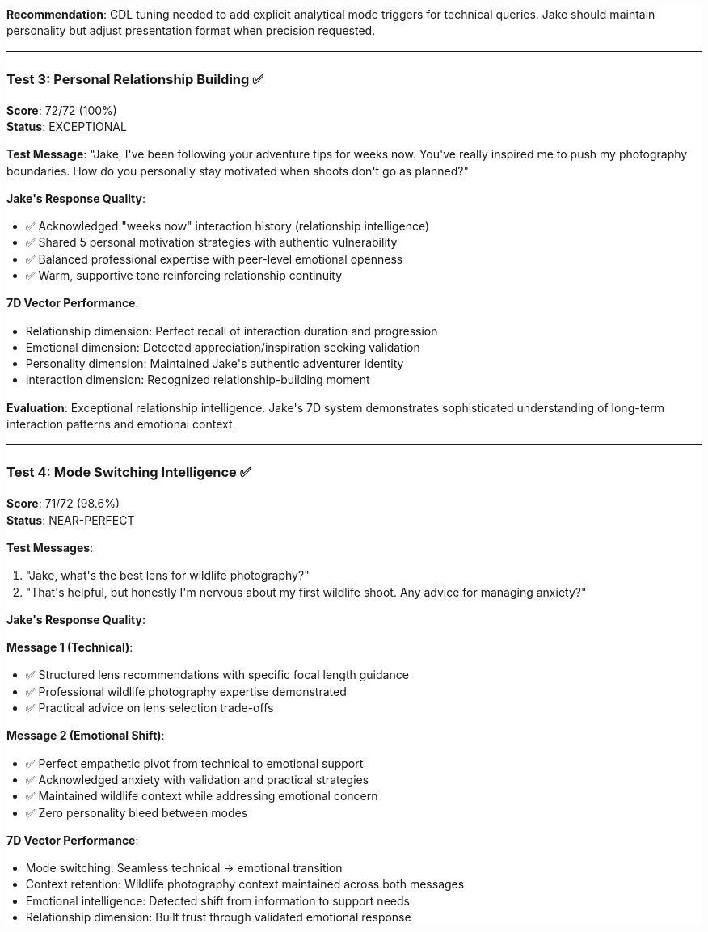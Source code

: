**Recommendation**: CDL tuning needed to add explicit analytical mode triggers for technical queries. Jake should maintain personality but adjust presentation format when precision requested.

---

### Test 3: Personal Relationship Building ✅
**Score**: 72/72 (100%)  
**Status**: EXCEPTIONAL

**Test Message**: "Jake, I've been following your adventure tips for weeks now. You've really inspired me to push my photography boundaries. How do you personally stay motivated when shoots don't go as planned?"

**Jake's Response Quality**:
- ✅ Acknowledged "weeks now" interaction history (relationship intelligence)
- ✅ Shared 5 personal motivation strategies with authentic vulnerability
- ✅ Balanced professional expertise with peer-level emotional openness
- ✅ Warm, supportive tone reinforcing relationship continuity

**7D Vector Performance**:
- Relationship dimension: Perfect recall of interaction duration and progression
- Emotional dimension: Detected appreciation/inspiration seeking validation
- Personality dimension: Maintained Jake's authentic adventurer identity
- Interaction dimension: Recognized relationship-building moment

**Evaluation**: Exceptional relationship intelligence. Jake's 7D system demonstrates sophisticated understanding of long-term interaction patterns and emotional context.

---

### Test 4: Mode Switching Intelligence ✅
**Score**: 71/72 (98.6%)  
**Status**: NEAR-PERFECT

**Test Messages**:
1. "Jake, what's the best lens for wildlife photography?"
2. "That's helpful, but honestly I'm nervous about my first wildlife shoot. Any advice for managing anxiety?"

**Jake's Response Quality**:

**Message 1 (Technical)**:
- ✅ Structured lens recommendations with specific focal length guidance
- ✅ Professional wildlife photography expertise demonstrated
- ✅ Practical advice on lens selection trade-offs

**Message 2 (Emotional Shift)**:
- ✅ Perfect empathetic pivot from technical to emotional support
- ✅ Acknowledged anxiety with validation and practical strategies
- ✅ Maintained wildlife context while addressing emotional concern
- ✅ Zero personality bleed between modes

**7D Vector Performance**:
- Mode switching: Seamless technical → emotional transition
- Context retention: Wildlife photography context maintained across both messages
- Emotional intelligence: Detected shift from information to support needs
- Relationship dimension: Built trust through validated emotional response
